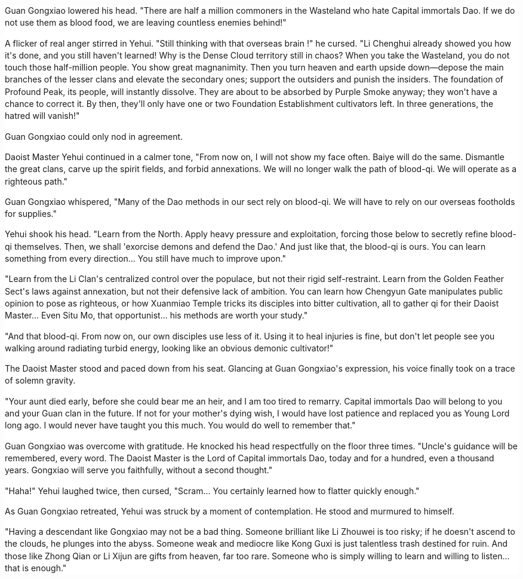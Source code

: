 Guan Gongxiao lowered his head. "There are half a million commoners in the Wasteland who hate Capital immortals Dao. If we do not use them as blood food, we are leaving countless enemies behind!"

A flicker of real anger stirred in Yehui. "Still thinking with that overseas brain !" he cursed. "Li Chenghui already showed you how it's done, and you still haven't learned! Why is the Dense Cloud territory still in chaos? When you take the Wasteland, you do not touch those half-million people. You show great magnanimity. Then you turn heaven and earth upside down—depose the main branches of the lesser clans and elevate the secondary ones; support the outsiders and punish the insiders. The foundation of Profound Peak, its people, will instantly dissolve. They are about to be absorbed by Purple Smoke anyway; they won't have a chance to correct it. By then, they'll only have one or two Foundation Establishment cultivators left. In three generations, the hatred will vanish!"

Guan Gongxiao could only nod in agreement.

Daoist Master Yehui continued in a calmer tone, "From now on, I will not show my face often. Baiye will do the same. Dismantle the great clans, carve up the spirit fields, and forbid annexations. We will no longer walk the path of blood-qi. We will operate as a righteous path."

Guan Gongxiao whispered, "Many of the Dao methods in our sect rely on blood-qi. We will have to rely on our overseas footholds for supplies."

Yehui shook his head. "Learn from the North. Apply heavy pressure and exploitation, forcing those below to secretly refine blood-qi themselves. Then, we shall 'exorcise demons and defend the Dao.' And just like that, the blood-qi is ours. You can learn something from every direction... You still have much to improve upon."

"Learn from the Li Clan's centralized control over the populace, but not their rigid self-restraint. Learn from the Golden Feather Sect's laws against annexation, but not their defensive lack of ambition. You can learn how Chengyun Gate manipulates public opinion to pose as righteous, or how Xuanmiao Temple tricks its disciples into bitter cultivation, all to gather qi for their Daoist Master... Even Situ Mo, that opportunist... his methods are worth your study."

"And that blood-qi. From now on, our own disciples use less of it. Using it to heal injuries is fine, but don't let people see you walking around radiating turbid energy, looking like an obvious demonic cultivator!"

The Daoist Master stood and paced down from his seat. Glancing at Guan Gongxiao's expression, his voice finally took on a trace of solemn gravity.

"Your aunt died early, before she could bear me an heir, and I am too tired to remarry. Capital immortals Dao will belong to you and your Guan clan in the future. If not for your mother's dying wish, I would have lost patience and replaced you as Young Lord long ago. I would never have taught you this much. You would do well to remember that."

Guan Gongxiao was overcome with gratitude. He knocked his head respectfully on the floor three times. "Uncle's guidance will be remembered, every word. The Daoist Master is the Lord of Capital immortals Dao, today and for a hundred, even a thousand years. Gongxiao will serve you faithfully, without a second thought."

"Haha!" Yehui laughed twice, then cursed, "Scram... You certainly learned how to flatter quickly enough."

As Guan Gongxiao retreated, Yehui was struck by a moment of contemplation. He stood and murmured to himself.

"Having a descendant like Gongxiao may not be a bad thing. Someone brilliant like Li Zhouwei is too risky; if he doesn't ascend to the clouds, he plunges into the abyss. Someone weak and mediocre like Kong Guxi is just talentless trash destined for ruin. And those like Zhong Qian or Li Xijun are gifts from heaven, far too rare. Someone who is simply willing to learn and willing to listen... that is enough."
